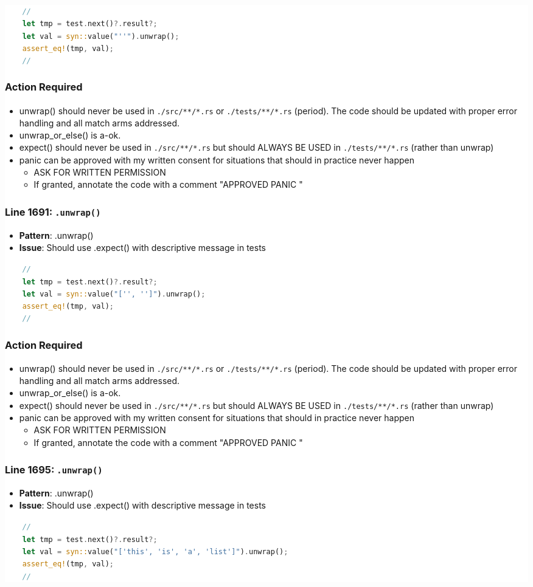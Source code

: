 ```rust
	//
	let tmp = test.next()?.result?;
	let val = syn::value("''").unwrap();
	assert_eq!(tmp, val);
	//
```

### Action Required

- unwrap() should never be used in `./src/**/*.rs` or `./tests/**/*.rs` (period). The code should be updated with proper error handling and all match arms addressed.
- unwrap_or_else() is a-ok. 
- expect() should never be used in `./src/**/*.rs` but should ALWAYS BE USED in `./tests/**/*.rs` (rather than unwrap)
- panic can be approved with my written consent for situations that should in practice never happen  
  - ASK FOR WRITTEN PERMISSION
  - If granted, annotate the code with a comment "APPROVED PANIC "


### Line 1691: `.unwrap()`

- **Pattern**: .unwrap()
- **Issue**: Should use .expect() with descriptive message in tests

```rust
	//
	let tmp = test.next()?.result?;
	let val = syn::value("['', '']").unwrap();
	assert_eq!(tmp, val);
	//
```

### Action Required

- unwrap() should never be used in `./src/**/*.rs` or `./tests/**/*.rs` (period). The code should be updated with proper error handling and all match arms addressed.
- unwrap_or_else() is a-ok. 
- expect() should never be used in `./src/**/*.rs` but should ALWAYS BE USED in `./tests/**/*.rs` (rather than unwrap)
- panic can be approved with my written consent for situations that should in practice never happen  
  - ASK FOR WRITTEN PERMISSION
  - If granted, annotate the code with a comment "APPROVED PANIC "


### Line 1695: `.unwrap()`

- **Pattern**: .unwrap()
- **Issue**: Should use .expect() with descriptive message in tests

```rust
	//
	let tmp = test.next()?.result?;
	let val = syn::value("['this', 'is', 'a', 'list']").unwrap();
	assert_eq!(tmp, val);
	//
```
